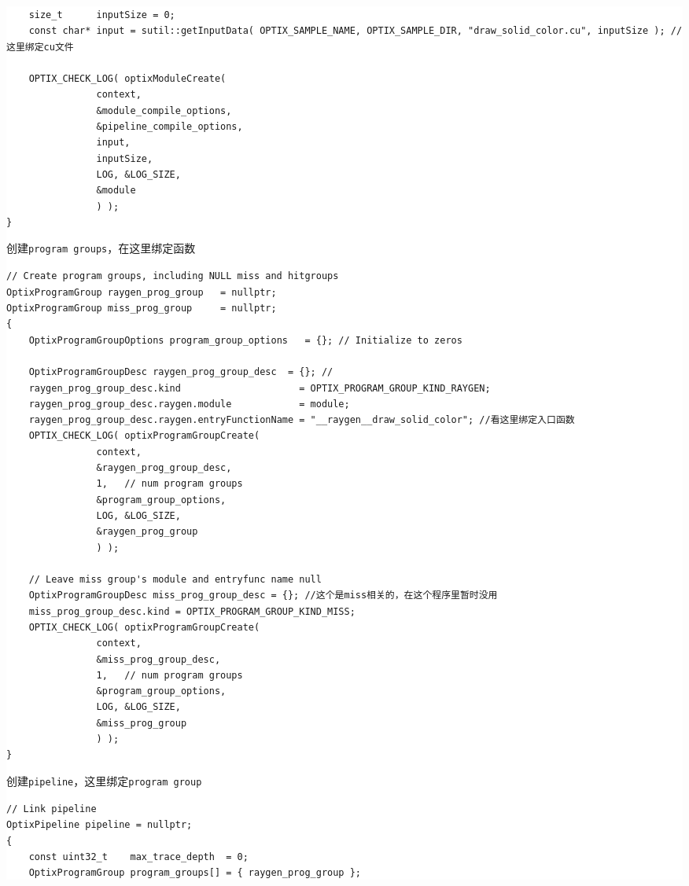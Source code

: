         size_t      inputSize = 0;
        const char* input = sutil::getInputData( OPTIX_SAMPLE_NAME, OPTIX_SAMPLE_DIR, "draw_solid_color.cu", inputSize ); //这里绑定cu文件
    
        OPTIX_CHECK_LOG( optixModuleCreate(
                    context,
                    &module_compile_options,
                    &pipeline_compile_options,
                    input,
                    inputSize,
                    LOG, &LOG_SIZE,
                    &module
                    ) );
    }
    

创建`program groups`，在这里绑定函数

    // Create program groups, including NULL miss and hitgroups
    OptixProgramGroup raygen_prog_group   = nullptr;
    OptixProgramGroup miss_prog_group     = nullptr;
    {
        OptixProgramGroupOptions program_group_options   = {}; // Initialize to zeros
    
        OptixProgramGroupDesc raygen_prog_group_desc  = {}; //
        raygen_prog_group_desc.kind                     = OPTIX_PROGRAM_GROUP_KIND_RAYGEN;
        raygen_prog_group_desc.raygen.module            = module;
        raygen_prog_group_desc.raygen.entryFunctionName = "__raygen__draw_solid_color"; //看这里绑定入口函数
        OPTIX_CHECK_LOG( optixProgramGroupCreate(
                    context,
                    &raygen_prog_group_desc,
                    1,   // num program groups
                    &program_group_options,
                    LOG, &LOG_SIZE,
                    &raygen_prog_group
                    ) );
    
        // Leave miss group's module and entryfunc name null
        OptixProgramGroupDesc miss_prog_group_desc = {}; //这个是miss相关的，在这个程序里暂时没用
        miss_prog_group_desc.kind = OPTIX_PROGRAM_GROUP_KIND_MISS;
        OPTIX_CHECK_LOG( optixProgramGroupCreate(
                    context,
                    &miss_prog_group_desc,
                    1,   // num program groups
                    &program_group_options,
                    LOG, &LOG_SIZE,
                    &miss_prog_group
                    ) );
    }
    

创建`pipeline`，这里绑定`program group`

    // Link pipeline
    OptixPipeline pipeline = nullptr;
    {
        const uint32_t    max_trace_depth  = 0;
        OptixProgramGroup program_groups[] = { raygen_prog_group };
    